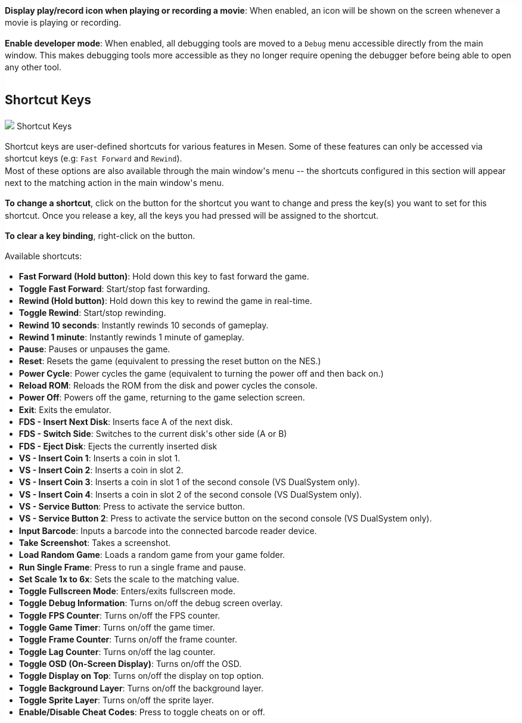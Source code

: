 **Display play/record icon when playing or recording a movie**: When enabled, an icon will be shown on the screen whenever a movie is playing or recording.

**Enable developer mode**: When enabled, all debugging tools are moved to a `Debug` menu accessible directly from the main window. This makes debugging tools more accessible as they no longer require opening the debugger before being able to open any other tool.

## Shortcut Keys ##

<div class="imgBox"><div>
	<img src="/images/Preferences_ShortcutKeys.png" />
	<span>Shortcut Keys</span>
</div></div>

Shortcut keys are user-defined shortcuts for various features in Mesen.  Some of these features can only be accessed via shortcut keys (e.g: `Fast Forward` and `Rewind`).  
Most of these options are also available through the main window's menu -- the shortcuts configured in this section will appear next to the matching action in the main window's menu.  

**To change a shortcut**, click on the button for the shortcut you want to change and press the key(s) you want to set for this shortcut.  Once you release a key, all the keys you had pressed will be assigned to the shortcut.

**To clear a key binding**, right-click on the button.

Available shortcuts:

* **Fast Forward (Hold button)**: Hold down this key to fast forward the game.
* **Toggle Fast Forward**: Start/stop fast forwarding.
* **Rewind (Hold button)**: Hold down this key to rewind the game in real-time.
* **Toggle Rewind**: Start/stop rewinding.
* **Rewind 10 seconds**: Instantly rewinds 10 seconds of gameplay.
* **Rewind 1 minute**: Instantly rewinds 1 minute of gameplay.
* **Pause**: Pauses or unpauses the game.
* **Reset**: Resets the game (equivalent to pressing the reset button on the NES.)
* **Power Cycle**: Power cycles the game (equivalent to turning the power off and then back on.)
* **Reload ROM**: Reloads the ROM from the disk and power cycles the console.
* **Power Off**: Powers off the game, returning to the game selection screen.
* **Exit**: Exits the emulator.
* **FDS - Insert Next Disk**: Inserts face A of the next disk.
* **FDS - Switch Side**: Switches to the current disk's other side (A or B)
* **FDS - Eject Disk**: Ejects the currently inserted disk
* **VS - Insert Coin 1**: Inserts a coin in slot 1.
* **VS - Insert Coin 2**: Inserts a coin in slot 2.
* **VS - Insert Coin 3**: Inserts a coin in slot 1 of the second console (VS DualSystem only).
* **VS - Insert Coin 4**: Inserts a coin in slot 2 of the second console (VS DualSystem only).
* **VS - Service Button**: Press to activate the service button.
* **VS - Service Button 2**: Press to activate the service button on the second console (VS DualSystem only).
* **Input Barcode**: Inputs a barcode into the connected barcode reader device.
* **Take Screenshot**: Takes a screenshot.
* **Load Random Game**: Loads a random game from your game folder.
* **Run Single Frame**: Press to run a single frame and pause.
* **Set Scale 1x to 6x**: Sets the scale to the matching value.
* **Toggle Fullscreen Mode**: Enters/exits fullscreen mode.
* **Toggle Debug Information**: Turns on/off the debug screen overlay.
* **Toggle FPS Counter**: Turns on/off the FPS counter.
* **Toggle Game Timer**: Turns on/off the game timer.
* **Toggle Frame Counter**: Turns on/off the frame counter.
* **Toggle Lag Counter**: Turns on/off the lag counter.
* **Toggle OSD (On-Screen Display)**: Turns on/off the OSD.
* **Toggle Display on Top**: Turns on/off the display on top option.
* **Toggle Background Layer**: Turns on/off the background layer.
* **Toggle Sprite Layer**: Turns on/off the sprite layer.
* **Enable/Disable Cheat Codes**: Press to toggle cheats on or off.